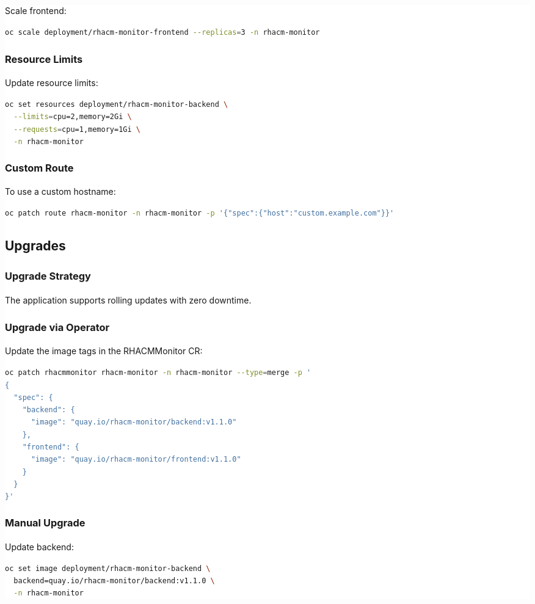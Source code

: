 Scale frontend:

```bash
oc scale deployment/rhacm-monitor-frontend --replicas=3 -n rhacm-monitor
```

### Resource Limits

Update resource limits:

```bash
oc set resources deployment/rhacm-monitor-backend \
  --limits=cpu=2,memory=2Gi \
  --requests=cpu=1,memory=1Gi \
  -n rhacm-monitor
```

### Custom Route

To use a custom hostname:

```bash
oc patch route rhacm-monitor -n rhacm-monitor -p '{"spec":{"host":"custom.example.com"}}'
```

## Upgrades

### Upgrade Strategy

The application supports rolling updates with zero downtime.

### Upgrade via Operator

Update the image tags in the RHACMMonitor CR:

```bash
oc patch rhacmmonitor rhacm-monitor -n rhacm-monitor --type=merge -p '
{
  "spec": {
    "backend": {
      "image": "quay.io/rhacm-monitor/backend:v1.1.0"
    },
    "frontend": {
      "image": "quay.io/rhacm-monitor/frontend:v1.1.0"
    }
  }
}'
```

### Manual Upgrade

Update backend:

```bash
oc set image deployment/rhacm-monitor-backend \
  backend=quay.io/rhacm-monitor/backend:v1.1.0 \
  -n rhacm-monitor
```

